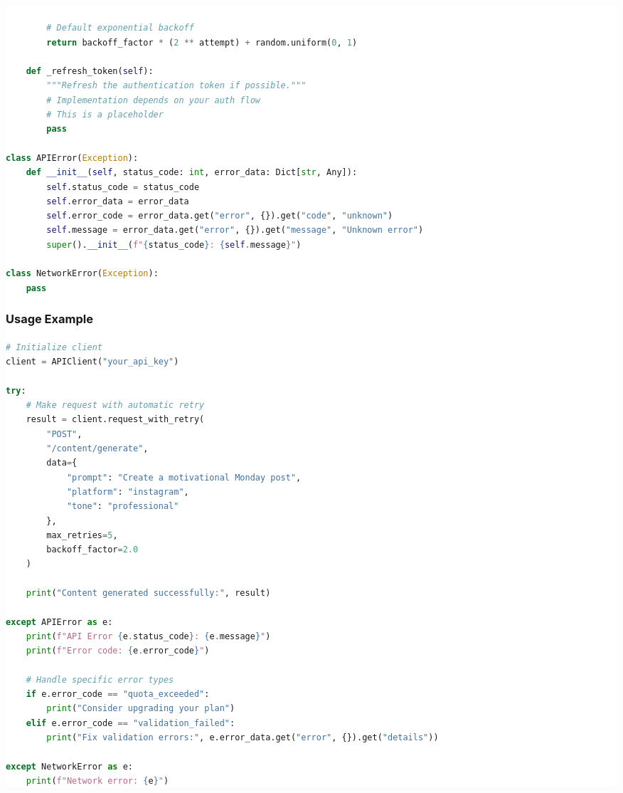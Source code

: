 ```python
        
        # Default exponential backoff
        return backoff_factor * (2 ** attempt) + random.uniform(0, 1)
    
    def _refresh_token(self):
        """Refresh the authentication token if possible."""
        # Implementation depends on your auth flow
        # This is a placeholder
        pass

class APIError(Exception):
    def __init__(self, status_code: int, error_data: Dict[str, Any]):
        self.status_code = status_code
        self.error_data = error_data
        self.error_code = error_data.get("error", {}).get("code", "unknown")
        self.message = error_data.get("error", {}).get("message", "Unknown error")
        super().__init__(f"{status_code}: {self.message}")

class NetworkError(Exception):
    pass
```

### Usage Example

```python
# Initialize client
client = APIClient("your_api_key")

try:
    # Make request with automatic retry
    result = client.request_with_retry(
        "POST", 
        "/content/generate",
        data={
            "prompt": "Create a motivational Monday post",
            "platform": "instagram",
            "tone": "professional"
        },
        max_retries=5,
        backoff_factor=2.0
    )
    
    print("Content generated successfully:", result)
    
except APIError as e:
    print(f"API Error {e.status_code}: {e.message}")
    print(f"Error code: {e.error_code}")
    
    # Handle specific error types
    if e.error_code == "quota_exceeded":
        print("Consider upgrading your plan")
    elif e.error_code == "validation_failed":
        print("Fix validation errors:", e.error_data.get("error", {}).get("details"))
        
except NetworkError as e:
    print(f"Network error: {e}")
```
